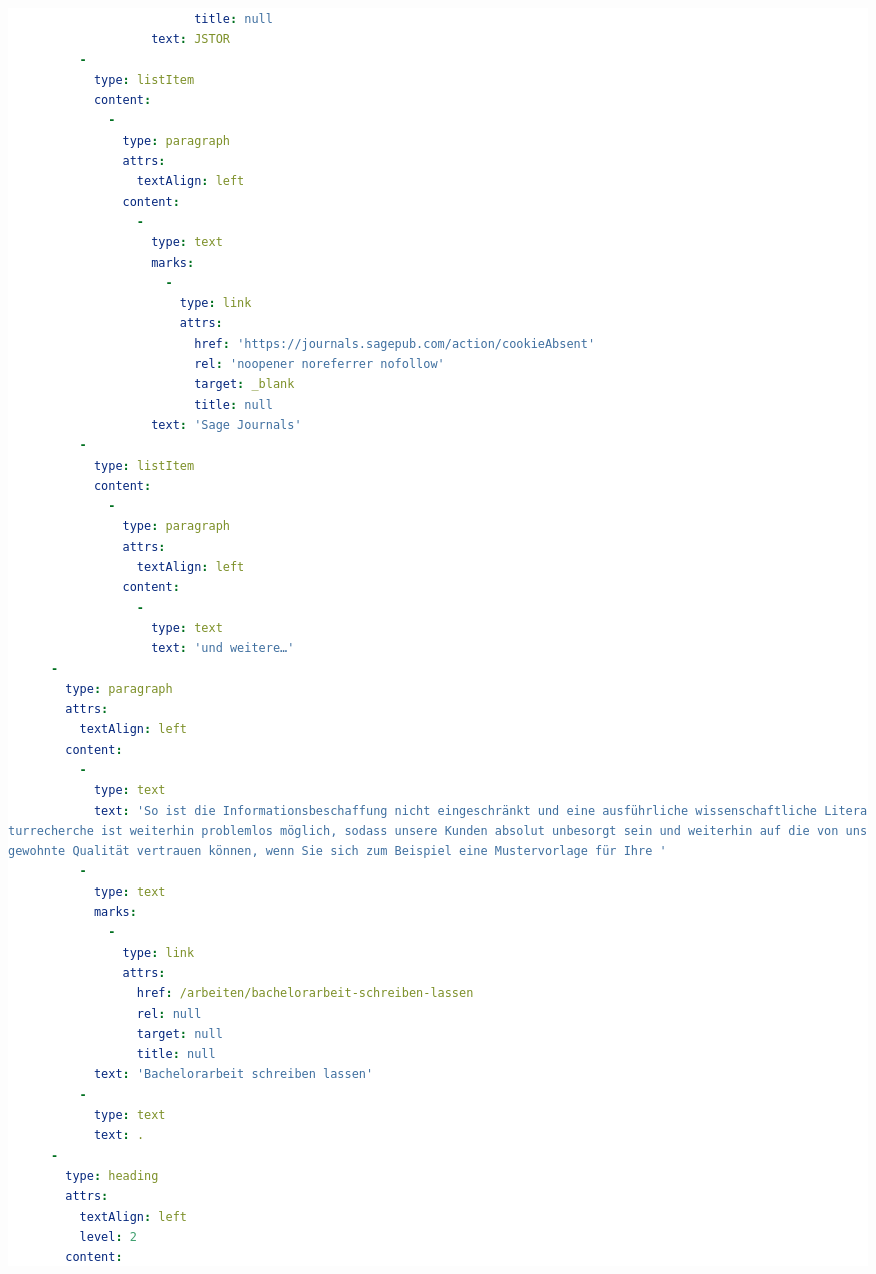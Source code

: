 ```yaml
                          title: null
                    text: JSTOR
          -
            type: listItem
            content:
              -
                type: paragraph
                attrs:
                  textAlign: left
                content:
                  -
                    type: text
                    marks:
                      -
                        type: link
                        attrs:
                          href: 'https://journals.sagepub.com/action/cookieAbsent'
                          rel: 'noopener noreferrer nofollow'
                          target: _blank
                          title: null
                    text: 'Sage Journals'
          -
            type: listItem
            content:
              -
                type: paragraph
                attrs:
                  textAlign: left
                content:
                  -
                    type: text
                    text: 'und weitere…'
      -
        type: paragraph
        attrs:
          textAlign: left
        content:
          -
            type: text
            text: 'So ist die Informationsbeschaffung nicht eingeschränkt und eine ausführliche wissenschaftliche Literaturrecherche ist weiterhin problemlos möglich, sodass unsere Kunden absolut unbesorgt sein und weiterhin auf die von uns gewohnte Qualität vertrauen können, wenn Sie sich zum Beispiel eine Mustervorlage für Ihre '
          -
            type: text
            marks:
              -
                type: link
                attrs:
                  href: /arbeiten/bachelorarbeit-schreiben-lassen
                  rel: null
                  target: null
                  title: null
            text: 'Bachelorarbeit schreiben lassen'
          -
            type: text
            text: .
      -
        type: heading
        attrs:
          textAlign: left
          level: 2
        content:
```